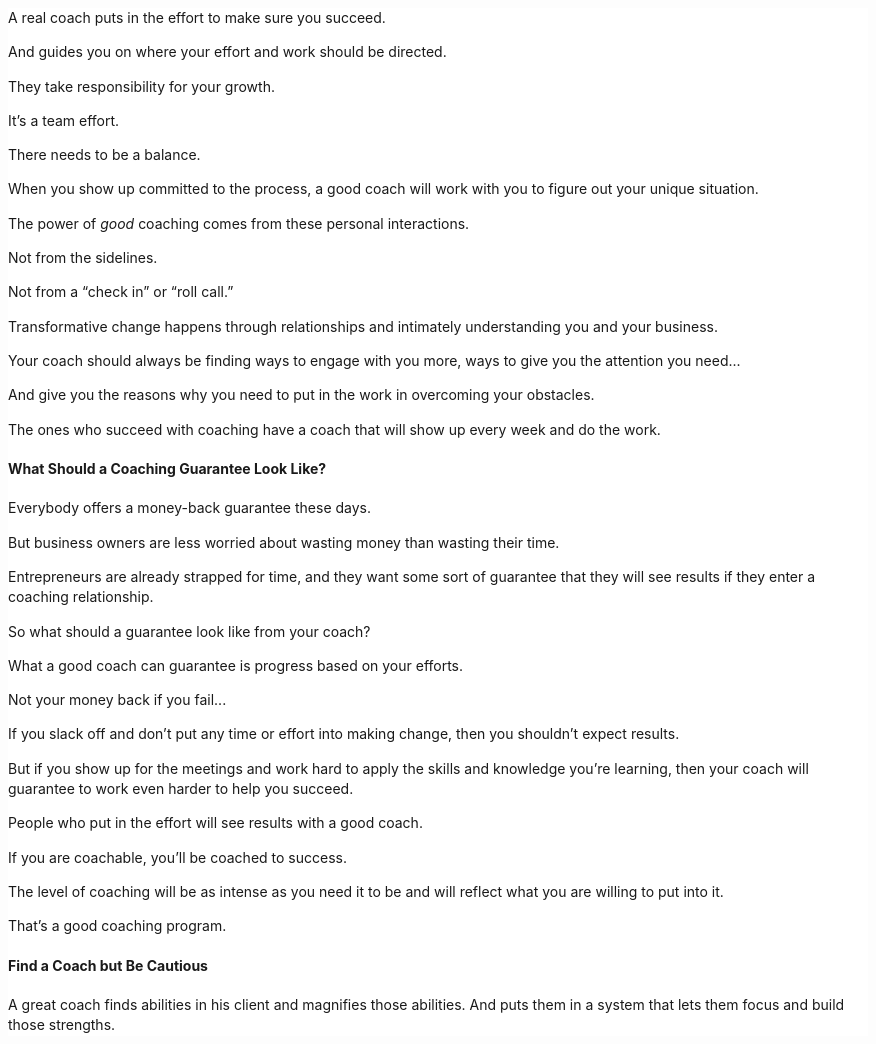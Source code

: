 A real coach puts in the effort to make sure you succeed.

And guides you on where your effort and work should be directed.

They take responsibility for your growth.

It’s a team effort.

There needs to be a balance.

When you show up committed to the process, a good coach will work with you to figure out your unique situation.

The power of *good* coaching comes from these personal interactions.

Not from the sidelines.

Not from a “check in” or “roll call.”

Transformative change happens through relationships and intimately understanding you and your business.

Your coach should always be finding ways to engage with you more, ways to give you the attention you need...

And give you the reasons why you need to put in the work in overcoming your obstacles.

The ones who succeed with coaching have a coach that will show up every week and do the work.

#### What Should a Coaching Guarantee Look Like?

Everybody offers a money-back guarantee these days.

But business owners are less worried about wasting money than wasting their time.

Entrepreneurs are already strapped for time, and they want some sort of guarantee that they will see results if they enter a coaching relationship.

So what should a guarantee look like from your coach?

What a good coach can guarantee is progress based on your efforts.

Not your money back if you fail...

If you slack off and don’t put any time or effort into making change, then you shouldn’t expect results.

But if you show up for the meetings and work hard to apply the skills and knowledge you’re learning, then your coach will guarantee to work even harder to help you succeed.

People who put in the effort will see results with a good coach.

If you are coachable, you’ll be coached to success.

The level of coaching will be as intense as you need it to be and will reflect what you are willing to put into it.

That’s a good coaching program.

#### Find a Coach but Be Cautious

A great coach finds abilities in his client and magnifies those abilities. And puts them in a system that lets them focus and build those strengths.
